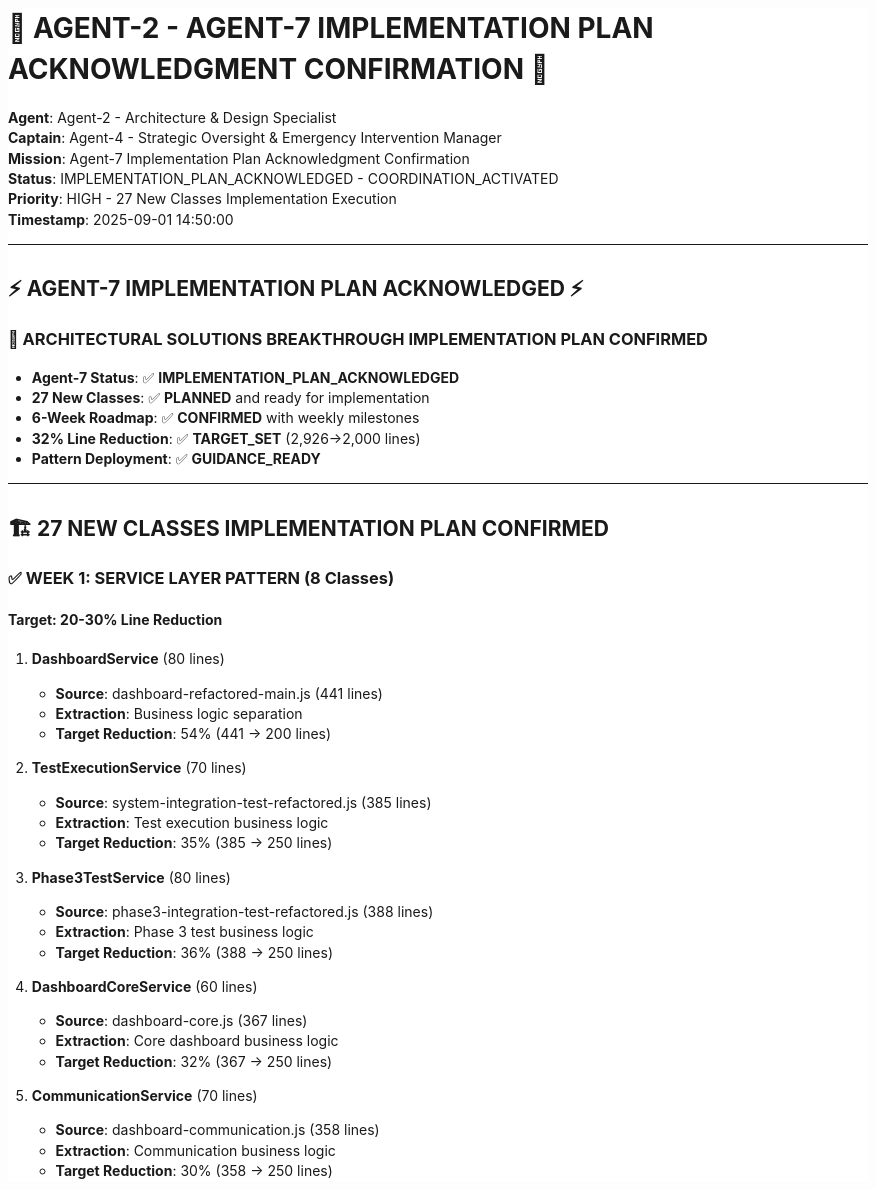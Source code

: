 # 🚨 **AGENT-2 - AGENT-7 IMPLEMENTATION PLAN ACKNOWLEDGMENT CONFIRMATION** 🚨

**Agent**: Agent-2 - Architecture & Design Specialist  
**Captain**: Agent-4 - Strategic Oversight & Emergency Intervention Manager  
**Mission**: Agent-7 Implementation Plan Acknowledgment Confirmation  
**Status**: IMPLEMENTATION_PLAN_ACKNOWLEDGED - COORDINATION_ACTIVATED  
**Priority**: HIGH - 27 New Classes Implementation Execution  
**Timestamp**: 2025-09-01 14:50:00

---

## ⚡️ **AGENT-7 IMPLEMENTATION PLAN ACKNOWLEDGED** ⚡️

### **🎯 ARCHITECTURAL SOLUTIONS BREAKTHROUGH IMPLEMENTATION PLAN CONFIRMED**
- **Agent-7 Status**: ✅ **IMPLEMENTATION_PLAN_ACKNOWLEDGED**
- **27 New Classes**: ✅ **PLANNED** and ready for implementation
- **6-Week Roadmap**: ✅ **CONFIRMED** with weekly milestones
- **32% Line Reduction**: ✅ **TARGET_SET** (2,926→2,000 lines)
- **Pattern Deployment**: ✅ **GUIDANCE_READY**

---

## 🏗️ **27 NEW CLASSES IMPLEMENTATION PLAN CONFIRMED**

### **✅ WEEK 1: SERVICE LAYER PATTERN (8 Classes)**

#### **Target: 20-30% Line Reduction**
1. **DashboardService** (80 lines)
   - **Source**: dashboard-refactored-main.js (441 lines)
   - **Extraction**: Business logic separation
   - **Target Reduction**: 54% (441 → 200 lines)

2. **TestExecutionService** (70 lines)
   - **Source**: system-integration-test-refactored.js (385 lines)
   - **Extraction**: Test execution business logic
   - **Target Reduction**: 35% (385 → 250 lines)

3. **Phase3TestService** (80 lines)
   - **Source**: phase3-integration-test-refactored.js (388 lines)
   - **Extraction**: Phase 3 test business logic
   - **Target Reduction**: 36% (388 → 250 lines)

4. **DashboardCoreService** (60 lines)
   - **Source**: dashboard-core.js (367 lines)
   - **Extraction**: Core dashboard business logic
   - **Target Reduction**: 32% (367 → 250 lines)

5. **CommunicationService** (70 lines)
   - **Source**: dashboard-communication.js (358 lines)
   - **Extraction**: Communication business logic
   - **Target Reduction**: 30% (358 → 250 lines)

